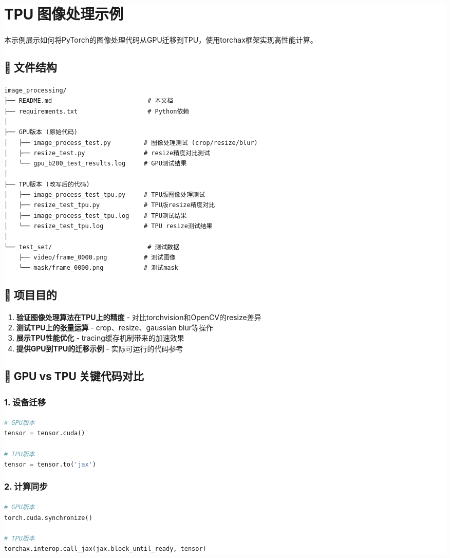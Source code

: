 # TPU 图像处理示例

本示例展示如何将PyTorch的图像处理代码从GPU迁移到TPU，使用torchax框架实现高性能计算。

## 📁 文件结构

```
image_processing/
├── README.md                          # 本文档
├── requirements.txt                   # Python依赖
│
├── GPU版本 (原始代码)
│   ├── image_process_test.py         # 图像处理测试 (crop/resize/blur)
│   ├── resize_test.py                # resize精度对比测试
│   └── gpu_b200_test_results.log     # GPU测试结果
│
├── TPU版本 (改写后的代码)
│   ├── image_process_test_tpu.py     # TPU版图像处理测试
│   ├── resize_test_tpu.py            # TPU版resize精度对比
│   ├── image_process_test_tpu.log    # TPU测试结果
│   └── resize_test_tpu.log           # TPU resize测试结果
│
└── test_set/                          # 测试数据
    ├── video/frame_0000.png          # 测试图像
    └── mask/frame_0000.png           # 测试mask
```

## 🎯 项目目的

1. **验证图像处理算法在TPU上的精度** - 对比torchvision和OpenCV的resize差异
2. **测试TPU上的张量运算** - crop、resize、gaussian blur等操作
3. **展示TPU性能优化** - tracing缓存机制带来的加速效果
4. **提供GPU到TPU的迁移示例** - 实际可运行的代码参考

## 🔄 GPU vs TPU 关键代码对比

### 1. 设备迁移
```python
# GPU版本
tensor = tensor.cuda()

# TPU版本
tensor = tensor.to('jax')
```

### 2. 计算同步
```python
# GPU版本
torch.cuda.synchronize()

# TPU版本
torchax.interop.call_jax(jax.block_until_ready, tensor)
```
